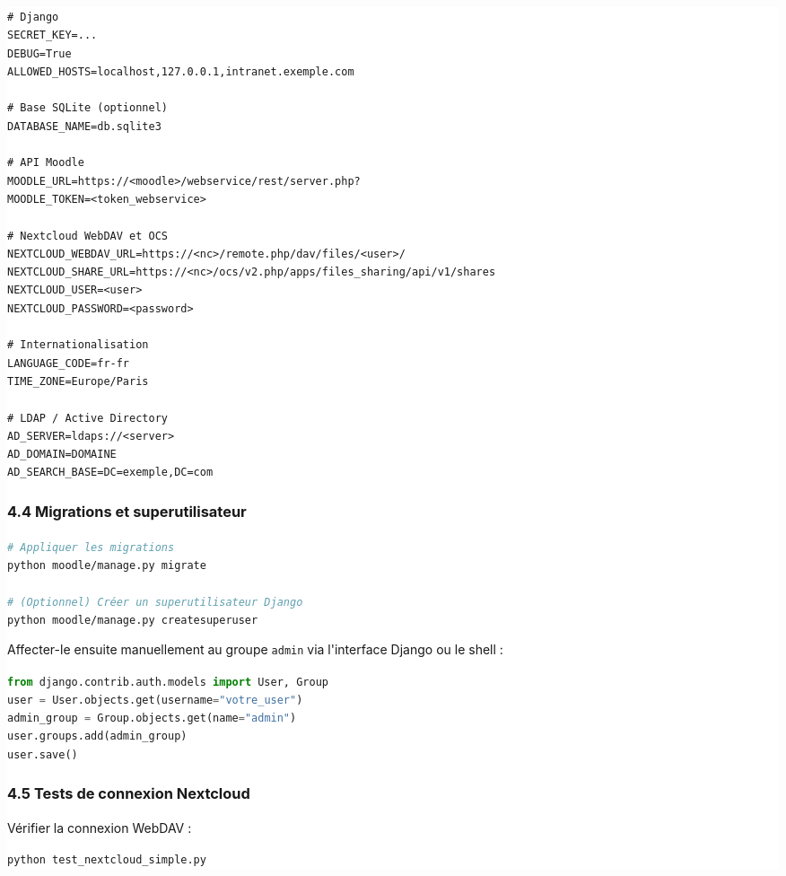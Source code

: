 ```dotenv
# Django
SECRET_KEY=...
DEBUG=True
ALLOWED_HOSTS=localhost,127.0.0.1,intranet.exemple.com

# Base SQLite (optionnel)
DATABASE_NAME=db.sqlite3

# API Moodle
MOODLE_URL=https://<moodle>/webservice/rest/server.php?
MOODLE_TOKEN=<token_webservice>

# Nextcloud WebDAV et OCS
NEXTCLOUD_WEBDAV_URL=https://<nc>/remote.php/dav/files/<user>/
NEXTCLOUD_SHARE_URL=https://<nc>/ocs/v2.php/apps/files_sharing/api/v1/shares
NEXTCLOUD_USER=<user>
NEXTCLOUD_PASSWORD=<password>

# Internationalisation
LANGUAGE_CODE=fr-fr
TIME_ZONE=Europe/Paris

# LDAP / Active Directory
AD_SERVER=ldaps://<server>
AD_DOMAIN=DOMAINE
AD_SEARCH_BASE=DC=exemple,DC=com
```

### 4.4 Migrations et superutilisateur

```bash
# Appliquer les migrations
python moodle/manage.py migrate

# (Optionnel) Créer un superutilisateur Django
python moodle/manage.py createsuperuser
```

Affecter-le ensuite manuellement au groupe `admin` via l'interface Django ou le shell :

```python
from django.contrib.auth.models import User, Group
user = User.objects.get(username="votre_user")
admin_group = Group.objects.get(name="admin")
user.groups.add(admin_group)
user.save()
```

### 4.5 Tests de connexion Nextcloud

Vérifier la connexion WebDAV :

```bash
python test_nextcloud_simple.py
```
